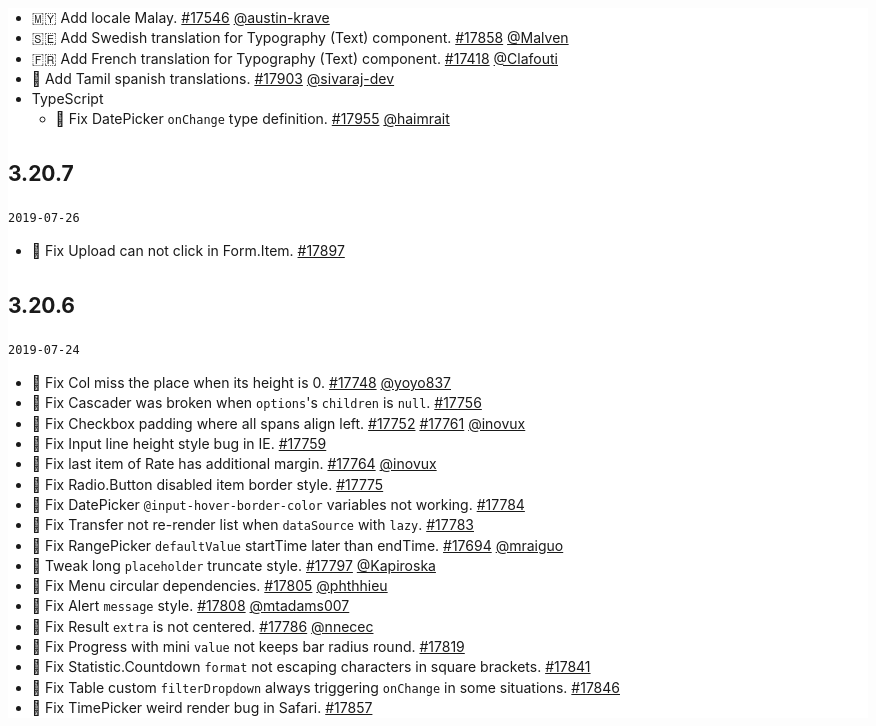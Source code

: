 - 🇲🇾 Add locale Malay. [#17546](https://github.com/wsdo/daji/pull/17546) [@austin-krave](https://github.com/austin-krave)
- 🇸🇪 Add Swedish translation for Typography (Text) component. [#17858](https://github.com/wsdo/daji/pull/17858) [@Malven](https://github.com/Malven)
- 🇫🇷 Add French translation for Typography (Text) component. [#17418](https://github.com/wsdo/daji/pull/17418) [@Clafouti](https://github.com/Clafouti)
- 🏴 Add Tamil spanish translations. [#17903](https://github.com/wsdo/daji/pull/17903) [@sivaraj-dev](https://github.com/sivaraj-dev)
- TypeScript
  - 🐞 Fix DatePicker `onChange` type definition. [#17955](https://github.com/wsdo/daji/pull/17955) [@haimrait](https://github.com/haimrait)

## 3.20.7

`2019-07-26`

- 🐞 Fix Upload can not click in Form.Item. [#17897](https://github.com/wsdo/daji/pull/17897)

## 3.20.6

`2019-07-24`

- 🐞 Fix Col miss the place when its height is 0. [#17748](https://github.com/wsdo/daji/pull/17748) [@yoyo837](https://github.com/yoyo837)
- 🐞 Fix Cascader was broken when `options`'s `children` is `null`. [#17756](https://github.com/wsdo/daji/pull/17756)
- 🐞 Fix Checkbox padding where all spans align left. [#17752](https://github.com/wsdo/daji/pull/17752) [#17761](https://github.com/wsdo/daji/pull/17761) [@inovux](https://github.com/inovux)
- 🐞 Fix Input line height style bug in IE. [#17759](https://github.com/wsdo/daji/pull/17759)
- 🐞 Fix last item of Rate has additional margin. [#17764](https://github.com/wsdo/daji/pull/17764) [@inovux](https://github.com/inovux)
- 🐞 Fix Radio.Button disabled item border style. [#17775](https://github.com/wsdo/daji/pull/17775)
- 🐞 Fix DatePicker `@input-hover-border-color` variables not working. [#17784](https://github.com/wsdo/daji/pull/17784)
- 🐞 Fix Transfer not re-render list when `dataSource` with `lazy`. [#17783](https://github.com/wsdo/daji/pull/17783)
- 🐞 Fix RangePicker `defaultValue` startTime later than endTime. [#17694](https://github.com/wsdo/daji/pull/17694) [@mraiguo](https://github.com/mraiguo)
- 💄 Tweak long `placeholder` truncate style. [#17797](https://github.com/wsdo/daji/pull/17797) [@Kapiroska](https://github.com/Kapiroska)
- 🐞 Fix Menu circular dependencies. [#17805](https://github.com/wsdo/daji/pull/17805) [@phthhieu](https://github.com/phthhieu)
- 🐞 Fix Alert `message` style. [#17808](https://github.com/wsdo/daji/pull/17808) [@mtadams007](https://github.com/mtadams007)
- 🐞 Fix Result `extra` is not centered. [#17786](https://github.com/wsdo/daji/pull/17786) [@nnecec](https://github.com/nnecec)
- 🐞 Fix Progress with mini `value` not keeps bar radius round. [#17819](https://github.com/wsdo/daji/pull/17819)
- 🐞 Fix Statistic.Countdown `format` not escaping characters in square brackets. [#17841](https://github.com/wsdo/daji/pull/17841)
- 🐞 Fix Table custom `filterDropdown` always triggering `onChange` in some situations. [#17846](https://github.com/wsdo/daji/pull/17846)
- 🐞 Fix TimePicker weird render bug in Safari. [#17857](https://github.com/wsdo/daji/pull/17857)
